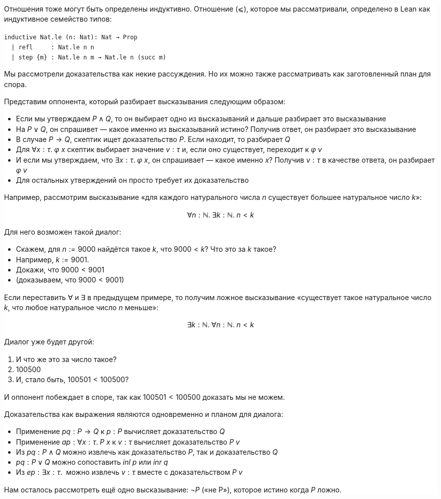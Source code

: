 Отношения тоже могут быть определены индуктивно. Отношение $(⩽)$, которое мы рассматривали, определено в Lean как индуктивное семейство типов:

```lean
inductive Nat.le (n: Nat): Nat → Prop
  | refl     : Nat.le n n
  | step {m} : Nat.le n m → Nat.le n (succ m)
```

Мы рассмотрели доказательства как некие рассуждения. Но их можно также рассматривать как заготовленный план для спора.

Представим оппонента, который разбирает высказывания следующим образом:

- Если мы утверждаем $P ∧ Q$, то он выбирает одно из высказываний и дальше разбирает это высказывание
- На $P ∨ Q$, он спрашивет — какое именно из высказываний истино? Получив ответ, он разбирает это высказывание
- В случае $P → Q$, скептик ищет доказательство $P$. Если находит, то разбирает $Q$
- Для $∀x:τ.\; φ\ x$ скептик выбирает значение $v: τ$ и, если оно существует, переходит к $φ\ v$
- И если мы утверждаем, что  $∃x:τ.\;φ\ x$, он спрашивает — какое именно $x$? Получив $v:τ$ в качестве ответа, он разбирает $φ\ v$
- Для остальных утверждений он просто требует их доказательство

Например, рассмотрим высказывание «для каждого натурального числа $n$ существует большее натуральное число $k$»:

$$∀n:ℕ.\; ∃k: ℕ.\; n < k$$

Для него возможен такой диалог:

- Скажем, для $n := 9000$ найдётся такое $k$, что $9000 < k$? Что это за $k$ такое?
- Например, $k := 9001$.
- Докажи, что $9000 < 9001$
- (доказываем, что $9000 < 9001$)

Если переставить $∀$ и $∃$ в предыдущем примере, то получим ложное высказывание «существует такое натуральное число $k$, что любое натуральное число $n$ меньше»:

$$∃k: ℕ.\; ∀n:ℕ.\; n < k$$

Диалог уже будет другой:

1. И что же это за число такое?
2. $100500$
3. И, стало быть, $100501 < 100500$?

И оппонент побеждает в споре, так как $100501 < 100500$ доказать мы не можем.

Доказательства как выражения являются одновременно и планом для диалога:

- Применение $pq: P → Q$ к $p:P$ вычисляет доказательство $Q$
- Применение $ap: ∀x:τ.\; P\ x$ к $v:τ$ вычисляет доказательство $P\ v$
- Из $pq : P ∧ Q$ можно извлечь как доказательство $P$, так и доказательство $Q$
- $pq: P ∨ Q$ можно сопоставить $inl\ p$ или $inr\ q$
- Из $ep: ∃x:τ.\;$ можно извлечь $v:τ$ вместе с доказательством $P\ v$

Нам осталось рассмотреть ещё одно высказывание: $¬P$ («не P»), которое истино когда $P$ ложно.
